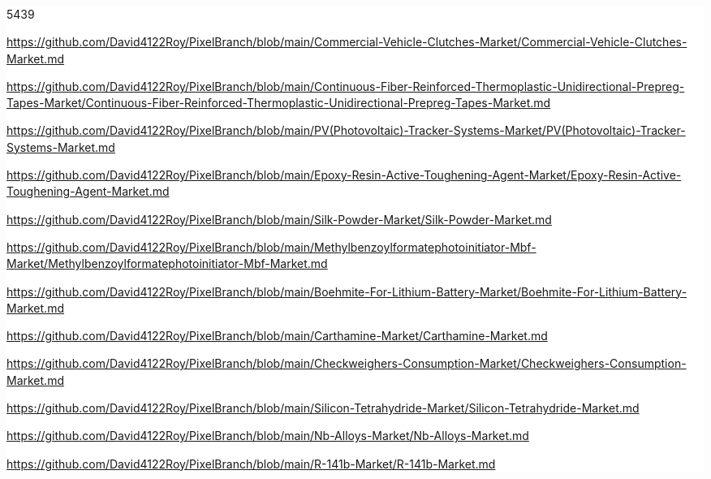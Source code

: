 5439</p><p><a href="https://github.com/David4122Roy/PixelBranch/blob/main/Commercial-Vehicle-Clutches-Market/Commercial-Vehicle-Clutches-Market.md">https://github.com/David4122Roy/PixelBranch/blob/main/Commercial-Vehicle-Clutches-Market/Commercial-Vehicle-Clutches-Market.md</a></p><p><a href="https://github.com/David4122Roy/PixelBranch/blob/main/Continuous-Fiber-Reinforced-Thermoplastic-Unidirectional-Prepreg-Tapes-Market/Continuous-Fiber-Reinforced-Thermoplastic-Unidirectional-Prepreg-Tapes-Market.md">https://github.com/David4122Roy/PixelBranch/blob/main/Continuous-Fiber-Reinforced-Thermoplastic-Unidirectional-Prepreg-Tapes-Market/Continuous-Fiber-Reinforced-Thermoplastic-Unidirectional-Prepreg-Tapes-Market.md</a></p><p><a href="https://github.com/David4122Roy/PixelBranch/blob/main/PV(Photovoltaic)-Tracker-Systems-Market/PV(Photovoltaic)-Tracker-Systems-Market.md">https://github.com/David4122Roy/PixelBranch/blob/main/PV(Photovoltaic)-Tracker-Systems-Market/PV(Photovoltaic)-Tracker-Systems-Market.md</a></p><p><a href="https://github.com/David4122Roy/PixelBranch/blob/main/Epoxy-Resin-Active-Toughening-Agent-Market/Epoxy-Resin-Active-Toughening-Agent-Market.md">https://github.com/David4122Roy/PixelBranch/blob/main/Epoxy-Resin-Active-Toughening-Agent-Market/Epoxy-Resin-Active-Toughening-Agent-Market.md</a></p><p><a href="https://github.com/David4122Roy/PixelBranch/blob/main/Silk-Powder-Market/Silk-Powder-Market.md">https://github.com/David4122Roy/PixelBranch/blob/main/Silk-Powder-Market/Silk-Powder-Market.md</a></p><p><a href="https://github.com/David4122Roy/PixelBranch/blob/main/Methylbenzoylformatephotoinitiator-Mbf-Market/Methylbenzoylformatephotoinitiator-Mbf-Market.md">https://github.com/David4122Roy/PixelBranch/blob/main/Methylbenzoylformatephotoinitiator-Mbf-Market/Methylbenzoylformatephotoinitiator-Mbf-Market.md</a></p><p><a href="https://github.com/David4122Roy/PixelBranch/blob/main/Boehmite-For-Lithium-Battery-Market/Boehmite-For-Lithium-Battery-Market.md">https://github.com/David4122Roy/PixelBranch/blob/main/Boehmite-For-Lithium-Battery-Market/Boehmite-For-Lithium-Battery-Market.md</a></p><p><a href="https://github.com/David4122Roy/PixelBranch/blob/main/Carthamine-Market/Carthamine-Market.md">https://github.com/David4122Roy/PixelBranch/blob/main/Carthamine-Market/Carthamine-Market.md</a></p><p><a href="https://github.com/David4122Roy/PixelBranch/blob/main/Checkweighers-Consumption-Market/Checkweighers-Consumption-Market.md">https://github.com/David4122Roy/PixelBranch/blob/main/Checkweighers-Consumption-Market/Checkweighers-Consumption-Market.md</a></p><p><a href="https://github.com/David4122Roy/PixelBranch/blob/main/Silicon-Tetrahydride-Market/Silicon-Tetrahydride-Market.md">https://github.com/David4122Roy/PixelBranch/blob/main/Silicon-Tetrahydride-Market/Silicon-Tetrahydride-Market.md</a></p><p><a href="https://github.com/David4122Roy/PixelBranch/blob/main/Nb-Alloys-Market/Nb-Alloys-Market.md">https://github.com/David4122Roy/PixelBranch/blob/main/Nb-Alloys-Market/Nb-Alloys-Market.md</a></p><p><a href="https://github.com/David4122Roy/PixelBranch/blob/main/R-141b-Market/R-141b-Market.md">https://github.com/David4122Roy/PixelBranch/blob/main/R-141b-Market/R-141b-Market.md</a></p>